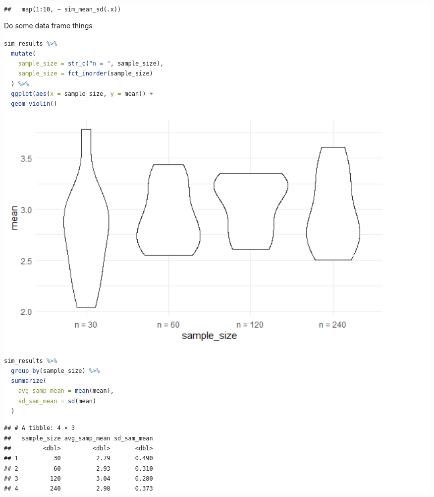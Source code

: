     ##   map(1:10, ~ sim_mean_sd(.x))

Do some data frame things

``` r
sim_results %>% 
  mutate(
    sample_size = str_c("n = ", sample_size),
    sample_size = fct_inorder(sample_size)
  ) %>% 
  ggplot(aes(x = sample_size, y = mean)) + 
  geom_violin()
```

<img src="simulation_files/figure-gfm/unnamed-chunk-8-1.png" width="90%" />

``` r
sim_results %>% 
  group_by(sample_size) %>% 
  summarize(
    avg_samp_mean = mean(mean),
    sd_sam_mean = sd(mean)
  )
```

    ## # A tibble: 4 × 3
    ##   sample_size avg_samp_mean sd_sam_mean
    ##         <dbl>         <dbl>       <dbl>
    ## 1          30          2.79       0.490
    ## 2          60          2.93       0.310
    ## 3         120          3.04       0.280
    ## 4         240          2.98       0.373

